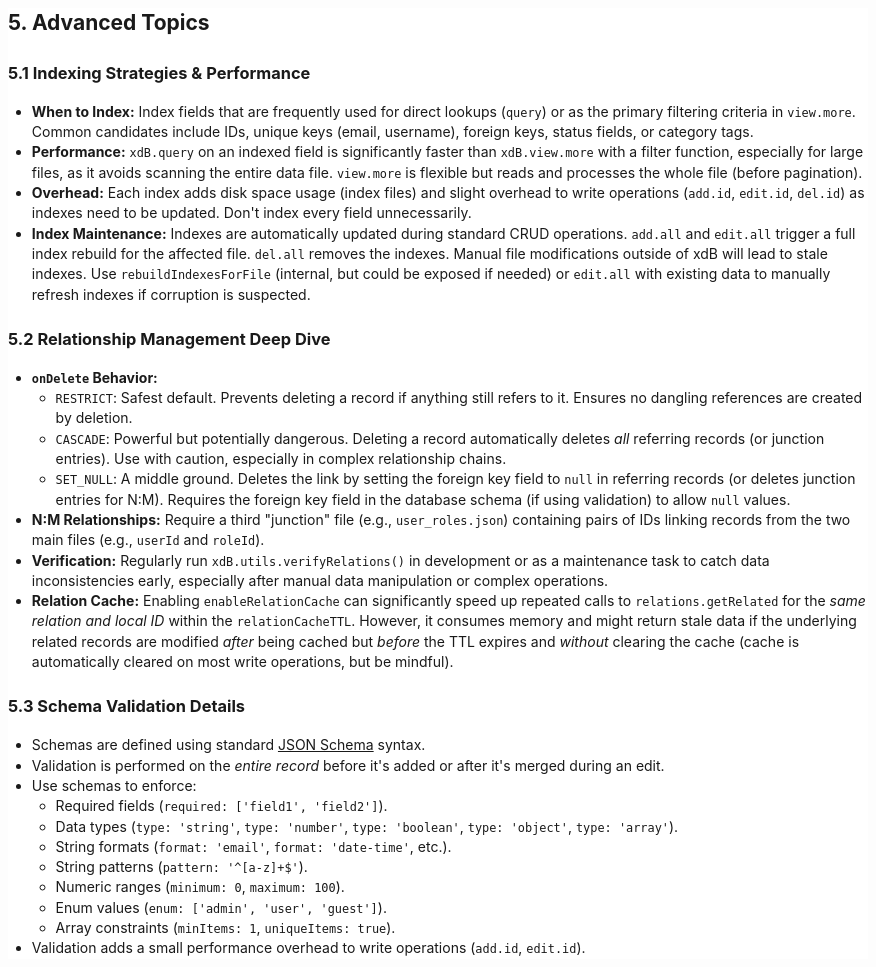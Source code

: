 
## 5. Advanced Topics

### 5.1 Indexing Strategies & Performance

*   **When to Index:** Index fields that are frequently used for direct lookups (`query`) or as the primary filtering criteria in `view.more`. Common candidates include IDs, unique keys (email, username), foreign keys, status fields, or category tags.
*   **Performance:** `xdB.query` on an indexed field is significantly faster than `xdB.view.more` with a filter function, especially for large files, as it avoids scanning the entire data file. `view.more` is flexible but reads and processes the whole file (before pagination).
*   **Overhead:** Each index adds disk space usage (index files) and slight overhead to write operations (`add.id`, `edit.id`, `del.id`) as indexes need to be updated. Don't index every field unnecessarily.
*   **Index Maintenance:** Indexes are automatically updated during standard CRUD operations. `add.all` and `edit.all` trigger a full index rebuild for the affected file. `del.all` removes the indexes. Manual file modifications outside of xdB will lead to stale indexes. Use `rebuildIndexesForFile` (internal, but could be exposed if needed) or `edit.all` with existing data to manually refresh indexes if corruption is suspected.

### 5.2 Relationship Management Deep Dive

*   **`onDelete` Behavior:**
    *   `RESTRICT`: Safest default. Prevents deleting a record if anything still refers to it. Ensures no dangling references are created by deletion.
    *   `CASCADE`: Powerful but potentially dangerous. Deleting a record automatically deletes *all* referring records (or junction entries). Use with caution, especially in complex relationship chains.
    *   `SET_NULL`: A middle ground. Deletes the link by setting the foreign key field to `null` in referring records (or deletes junction entries for N:M). Requires the foreign key field in the database schema (if using validation) to allow `null` values.
*   **N:M Relationships:** Require a third "junction" file (e.g., `user_roles.json`) containing pairs of IDs linking records from the two main files (e.g., `userId` and `roleId`).
*   **Verification:** Regularly run `xdB.utils.verifyRelations()` in development or as a maintenance task to catch data inconsistencies early, especially after manual data manipulation or complex operations.
*   **Relation Cache:** Enabling `enableRelationCache` can significantly speed up repeated calls to `relations.getRelated` for the *same relation and local ID* within the `relationCacheTTL`. However, it consumes memory and might return stale data if the underlying related records are modified *after* being cached but *before* the TTL expires and *without* clearing the cache (cache is automatically cleared on most write operations, but be mindful).

### 5.3 Schema Validation Details

*   Schemas are defined using standard [JSON Schema](https://json-schema.org/) syntax.
*   Validation is performed on the *entire record* before it's added or after it's merged during an edit.
*   Use schemas to enforce:
    *   Required fields (`required: ['field1', 'field2']`).
    *   Data types (`type: 'string'`, `type: 'number'`, `type: 'boolean'`, `type: 'object'`, `type: 'array'`).
    *   String formats (`format: 'email'`, `format: 'date-time'`, etc.).
    *   String patterns (`pattern: '^[a-z]+$'`).
    *   Numeric ranges (`minimum: 0`, `maximum: 100`).
    *   Enum values (`enum: ['admin', 'user', 'guest']`).
    *   Array constraints (`minItems: 1`, `uniqueItems: true`).
*   Validation adds a small performance overhead to write operations (`add.id`, `edit.id`).
